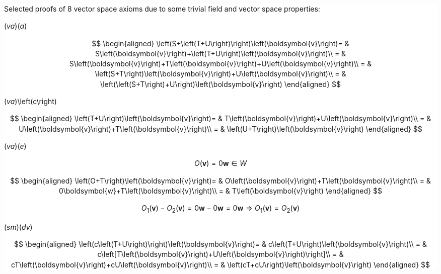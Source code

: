 Selected proofs of 8 vector space axioms due to some trivial field and vector space properties:

$\left(va\right)\left(a\right)$

$$
\begin{aligned}
\left(S+\left(T+U\right)\right)\left(\boldsymbol{v}\right)= & S\left(\boldsymbol{v}\right)+\left(T+U\right)\left(\boldsymbol{v}\right)\\
= & S\left(\boldsymbol{v}\right)+T\left(\boldsymbol{v}\right)+U\left(\boldsymbol{v}\right)\\
= & \left(S+T\right)\left(\boldsymbol{v}\right)+U\left(\boldsymbol{v}\right)\\
= & \left(\left(S+T\right)+U\right)\left(\boldsymbol{v}\right)
\end{aligned}
$$

$\left(va\right)$\left(c\right)

$$
\begin{aligned}
\left(T+U\right)\left(\boldsymbol{v}\right)= & T\left(\boldsymbol{v}\right)+U\left(\boldsymbol{v}\right)\\
= & U\left(\boldsymbol{v}\right)+T\left(\boldsymbol{v}\right)\\
= & \left(U+T\right)\left(\boldsymbol{v}\right)
\end{aligned}
$$

$\left(va\right)\left(e\right)$

$$
O\left(\boldsymbol{v}\right)=0\boldsymbol{w}\in W
$$

$$
\begin{aligned}
\left(O+T\right)\left(\boldsymbol{v}\right)= & O\left(\boldsymbol{v}\right)+T\left(\boldsymbol{v}\right)\\
= & 0\boldsymbol{w}+T\left(\boldsymbol{v}\right)\\
= & T\left(\boldsymbol{v}\right)
\end{aligned}
$$

$$
O_{1}\left(\boldsymbol{v}\right)-O_{2}\left(\boldsymbol{v}\right)=0\boldsymbol{w}-0\boldsymbol{w}=0\boldsymbol{w}\Rightarrow O_{1}\left(\boldsymbol{v}\right)=O_{2}\left(\boldsymbol{v}\right)
$$

$\left(sm\right)\left(dv\right)$

$$
\begin{aligned}
\left(c\left(T+U\right)\right)\left(\boldsymbol{v}\right)= & c\left(T+U\right)\left(\boldsymbol{v}\right)\\
= & c\left[T\left(\boldsymbol{v}\right)+U\left(\boldsymbol{v}\right)\right]\\
= & cT\left(\boldsymbol{v}\right)+cU\left(\boldsymbol{v}\right)\\
= & \left(cT+cU\right)\left(\boldsymbol{v}\right)
\end{aligned}
$$
